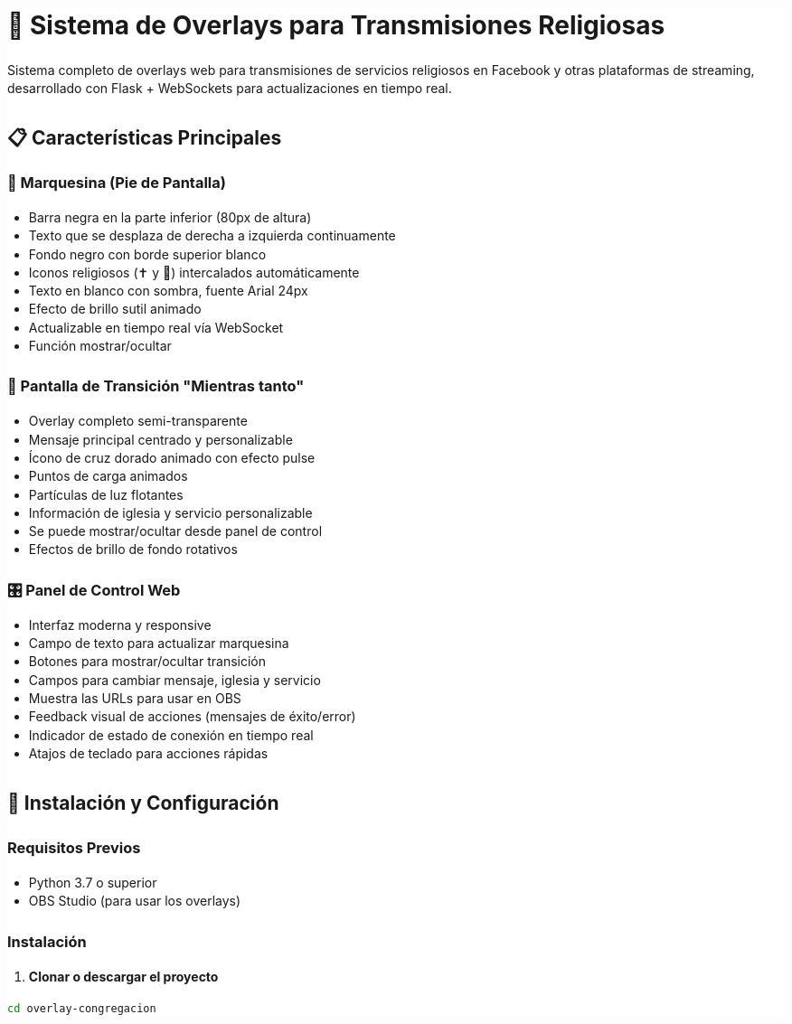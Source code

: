 # 🙏 Sistema de Overlays para Transmisiones Religiosas

Sistema completo de overlays web para transmisiones de servicios religiosos en Facebook y otras plataformas de streaming, desarrollado con Flask + WebSockets para actualizaciones en tiempo real.

## 📋 Características Principales

### 📜 Marquesina (Pie de Pantalla)
- Barra negra en la parte inferior (80px de altura)
- Texto que se desplaza de derecha a izquierda continuamente
- Fondo negro con borde superior blanco
- Iconos religiosos (✝ y 🙏) intercalados automáticamente
- Texto en blanco con sombra, fuente Arial 24px
- Efecto de brillo sutil animado
- Actualizable en tiempo real vía WebSocket
- Función mostrar/ocultar

### 🔄 Pantalla de Transición "Mientras tanto"
- Overlay completo semi-transparente
- Mensaje principal centrado y personalizable
- Ícono de cruz dorado animado con efecto pulse
- Puntos de carga animados
- Partículas de luz flotantes
- Información de iglesia y servicio personalizable
- Se puede mostrar/ocultar desde panel de control
- Efectos de brillo de fondo rotativos

### 🎛️ Panel de Control Web
- Interfaz moderna y responsive
- Campo de texto para actualizar marquesina
- Botones para mostrar/ocultar transición
- Campos para cambiar mensaje, iglesia y servicio
- Muestra las URLs para usar en OBS
- Feedback visual de acciones (mensajes de éxito/error)
- Indicador de estado de conexión en tiempo real
- Atajos de teclado para acciones rápidas

## 🚀 Instalación y Configuración

### Requisitos Previos
- Python 3.7 o superior
- OBS Studio (para usar los overlays)

### Instalación

1. **Clonar o descargar el proyecto**
```bash
cd overlay-congregacion
```
